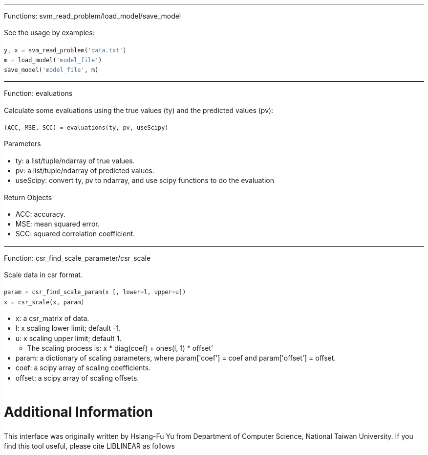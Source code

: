 ----

Functions: svm_read_problem/load_model/save_model

See the usage by examples:

```python
y, x = svm_read_problem('data.txt')
m = load_model('model_file')
save_model('model_file', m)
```

----

Function: evaluations

Calculate some evaluations using the true values (ty) and the predicted
values (pv):

```python
(ACC, MSE, SCC) = evaluations(ty, pv, useScipy)
```

Parameters

- ty: a list/tuple/ndarray of true values.
- pv: a list/tuple/ndarray of predicted values.
- useScipy: convert ty, pv to ndarray, and use scipy functions to do the evaluation

Return Objects

- ACC: accuracy.
- MSE: mean squared error.
- SCC: squared correlation coefficient.

----

Function: csr_find_scale_parameter/csr_scale

Scale data in csr format.

```python
param = csr_find_scale_param(x [, lower=l, upper=u])
x = csr_scale(x, param)
```

- x: a csr_matrix of data.
- l: x scaling lower limit; default -1.
- u: x scaling upper limit; default 1.
    - The scaling process is: x * diag(coef) + ones(l, 1) * offset'
- param: a dictionary of scaling parameters, where param['coef'] = coef and param['offset'] = offset.
- coef: a scipy array of scaling coefficients.
- offset: a scipy array of scaling offsets.

Additional Information
======================

This interface was originally written by Hsiang-Fu Yu from Department of Computer
Science, National Taiwan University. If you find this tool useful, please
cite LIBLINEAR as follows
